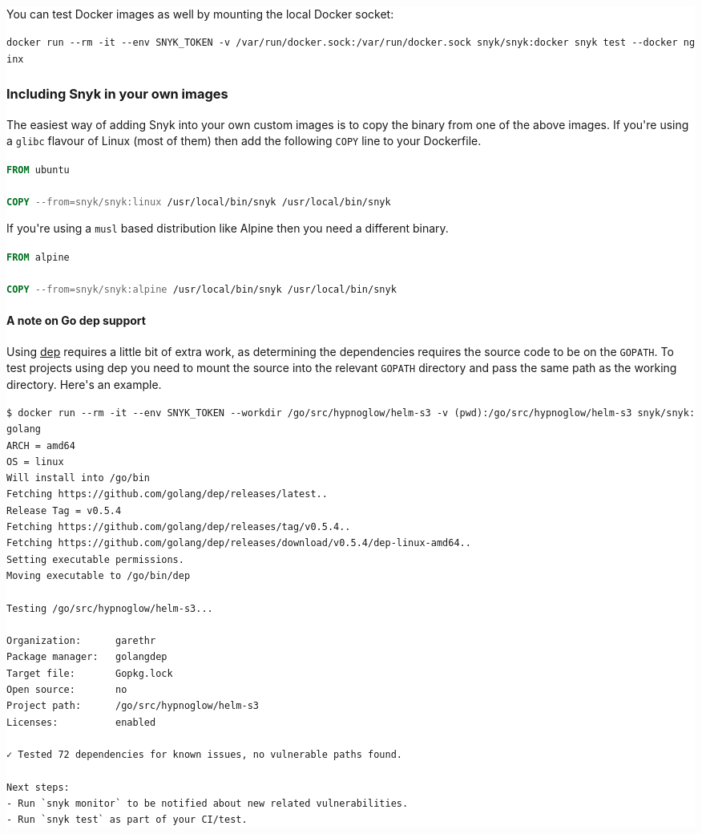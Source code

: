 You can test Docker images as well by mounting the local Docker socket:

```
docker run --rm -it --env SNYK_TOKEN -v /var/run/docker.sock:/var/run/docker.sock snyk/snyk:docker snyk test --docker nginx
```

### Including Snyk in your own images

The easiest way of adding Snyk into your own custom images is to copy the binary from one of the above images. If you're using a `glibc` flavour of Linux (most of them) then add the following `COPY` line to your Dockerfile.

```dockerfile
FROM ubuntu

COPY --from=snyk/snyk:linux /usr/local/bin/snyk /usr/local/bin/snyk
```

If you're using a `musl` based distribution like Alpine then you need a different binary.

```dockerfile
FROM alpine

COPY --from=snyk/snyk:alpine /usr/local/bin/snyk /usr/local/bin/snyk
```

#### A note on Go dep support

Using [dep](https://github.com/golang/dep) requires a little bit of extra work, as determining the dependencies requires the source code to be on the `GOPATH`.
To test projects using dep you need to mount the source into the relevant `GOPATH` directory and pass the same path as the working directory. Here's an example.

```console
$ docker run --rm -it --env SNYK_TOKEN --workdir /go/src/hypnoglow/helm-s3 -v (pwd):/go/src/hypnoglow/helm-s3 snyk/snyk:golang
ARCH = amd64
OS = linux
Will install into /go/bin
Fetching https://github.com/golang/dep/releases/latest..
Release Tag = v0.5.4
Fetching https://github.com/golang/dep/releases/tag/v0.5.4..
Fetching https://github.com/golang/dep/releases/download/v0.5.4/dep-linux-amd64..
Setting executable permissions.
Moving executable to /go/bin/dep

Testing /go/src/hypnoglow/helm-s3...

Organization:      garethr
Package manager:   golangdep
Target file:       Gopkg.lock
Open source:       no
Project path:      /go/src/hypnoglow/helm-s3
Licenses:          enabled

✓ Tested 72 dependencies for known issues, no vulnerable paths found.

Next steps:
- Run `snyk monitor` to be notified about new related vulnerabilities.
- Run `snyk test` as part of your CI/test.
```
